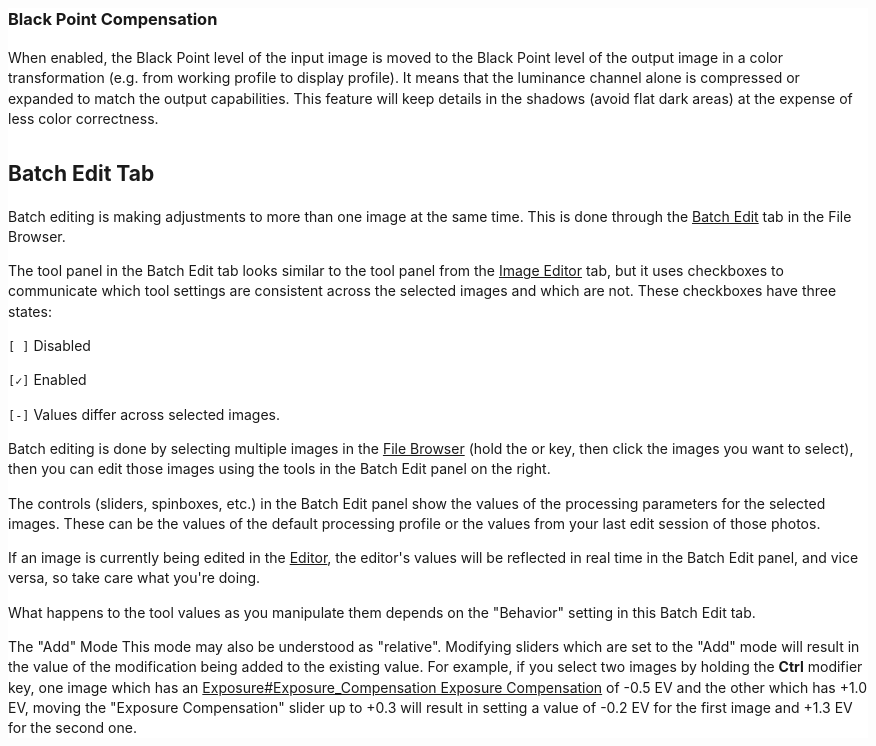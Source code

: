 ### Black Point Compensation

When enabled, the Black Point level of the input image is moved to the
Black Point level of the output image in a color transformation (e.g.
from working profile to display profile). It means that the luminance
channel alone is compressed or expanded to match the output
capabilities. This feature will keep details in the shadows (avoid flat
dark areas) at the expense of less color correctness.

## Batch Edit Tab

Batch editing is making adjustments to more than one image at the same
time. This is done through the [Batch Edit](the_file_browser_tab#batch_adjustments_-_sync) tab in
the File Browser.

The tool panel in the Batch Edit tab looks similar to the tool panel
from the [Image Editor](the_image_editor_tab) tab, but it
uses checkboxes to communicate which tool settings are consistent across
the selected images and which are not. These checkboxes have three
states:

`[ ]` Disabled

`[✓]` Enabled

`[-]` Values differ across selected images.

Batch editing is done by selecting multiple images in the
[File Browser](the_file_browser_tab) (hold the or key, then click
the images you want to select), then you can edit those images using the
tools in the Batch Edit panel on the right.

The controls (sliders, spinboxes, etc.) in the Batch Edit panel show the
values of the processing parameters for the selected images. These can
be the values of the default processing profile or the values from your
last edit session of those photos.

If an image is currently being edited in the
[Editor](the_image_editor_tab), the editor's values will be
reflected in real time in the Batch Edit panel, and vice versa, so take
care what you're doing.

What happens to the tool values as you manipulate them depends on the
"Behavior" setting in this Batch Edit tab.

The "Add" Mode
This mode may also be understood as "relative". Modifying sliders which
are set to the "Add" mode will result in the value of the modification
being added to the existing value. For example, if you select two images
by holding the **Ctrl** modifier key, one image which has an
[Exposure#Exposure_Compensation Exposure Compensation](exposure#exposure_compensation_exposure_compensation)
of -0.5 EV and the other which has +1.0 EV, moving the "Exposure
Compensation" slider up to +0.3 will result in setting a value of -0.2
EV for the first image and +1.3 EV for the second one.
